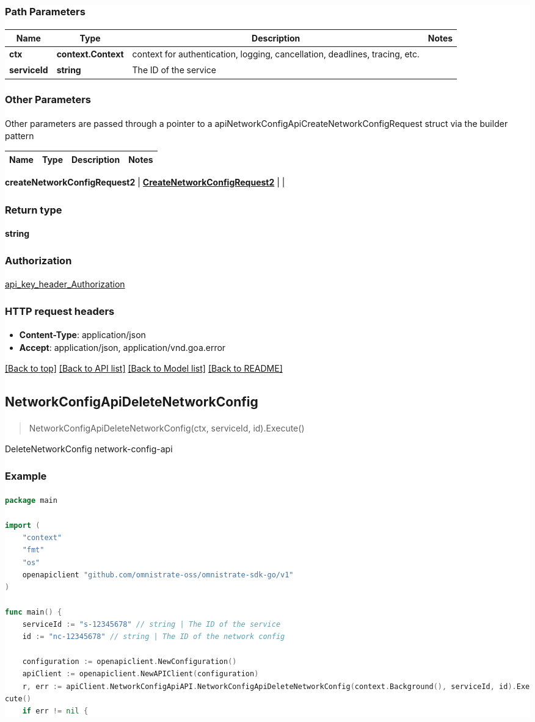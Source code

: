 ### Path Parameters


Name | Type | Description  | Notes
------------- | ------------- | ------------- | -------------
**ctx** | **context.Context** | context for authentication, logging, cancellation, deadlines, tracing, etc.
**serviceId** | **string** | The ID of the service | 

### Other Parameters

Other parameters are passed through a pointer to a apiNetworkConfigApiCreateNetworkConfigRequest struct via the builder pattern


Name | Type | Description  | Notes
------------- | ------------- | ------------- | -------------

 **createNetworkConfigRequest2** | [**CreateNetworkConfigRequest2**](CreateNetworkConfigRequest2.md) |  | 

### Return type

**string**

### Authorization

[api_key_header_Authorization](../README.md#api_key_header_Authorization)

### HTTP request headers

- **Content-Type**: application/json
- **Accept**: application/json, application/vnd.goa.error

[[Back to top]](#) [[Back to API list]](../README.md#documentation-for-api-endpoints)
[[Back to Model list]](../README.md#documentation-for-models)
[[Back to README]](../README.md)


## NetworkConfigApiDeleteNetworkConfig

> NetworkConfigApiDeleteNetworkConfig(ctx, serviceId, id).Execute()

DeleteNetworkConfig network-config-api

### Example

```go
package main

import (
	"context"
	"fmt"
	"os"
	openapiclient "github.com/omnistrate-oss/omnistrate-sdk-go/v1"
)

func main() {
	serviceId := "s-12345678" // string | The ID of the service
	id := "nc-12345678" // string | The ID of the network config

	configuration := openapiclient.NewConfiguration()
	apiClient := openapiclient.NewAPIClient(configuration)
	r, err := apiClient.NetworkConfigApiAPI.NetworkConfigApiDeleteNetworkConfig(context.Background(), serviceId, id).Execute()
	if err != nil {
```